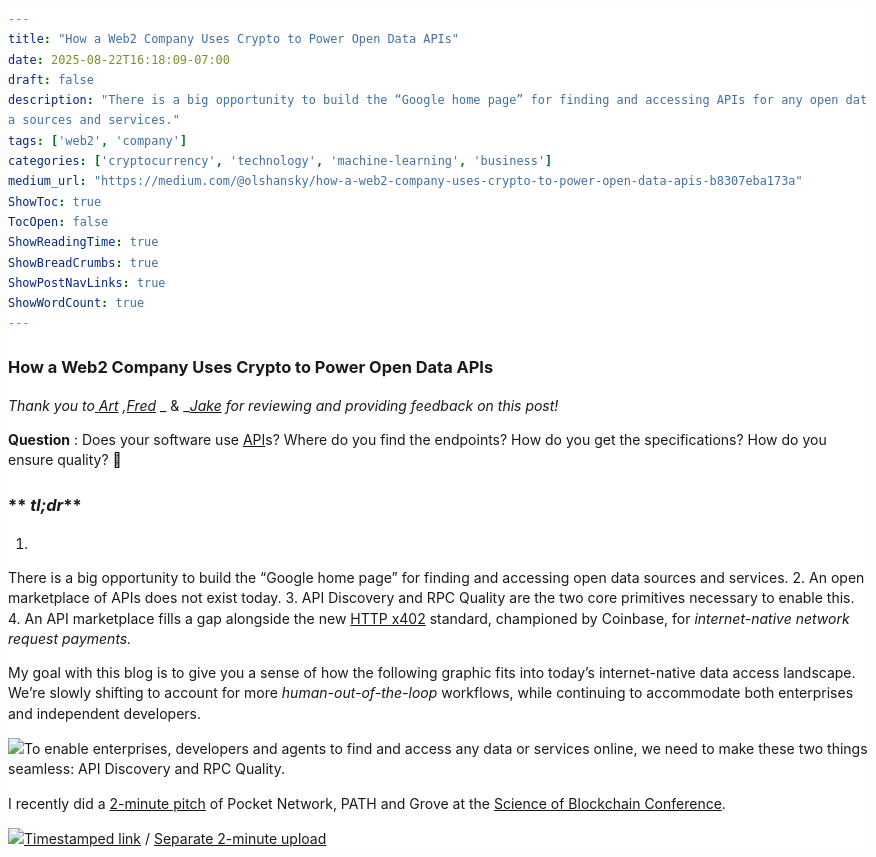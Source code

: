 ```yaml
---
title: "How a Web2 Company Uses Crypto to Power Open Data APIs"
date: 2025-08-22T16:18:09-07:00
draft: false
description: "There is a big opportunity to build the “Google home page” for finding and accessing APIs for any open data sources and services."
tags: ['web2', 'company']
categories: ['cryptocurrency', 'technology', 'machine-learning', 'business']
medium_url: "https://medium.com/@olshansky/how-a-web2-company-uses-crypto-to-power-open-data-apis-b8307eba173a"
ShowToc: true
TocOpen: false
ShowReadingTime: true
ShowBreadCrumbs: true
ShowPostNavLinks: true
ShowWordCount: true
---
```


### How a Web2 Company Uses Crypto to Power Open Data APIs

 _Thank you to_[ _Art_](https://x.com/ArtSabintsev) _,_[_Fred_](https://x.com/fredt_io) _ & _[_Jake_](https://www.linkedin.com/in/jake-bodanis/) _for reviewing and providing feedback on this post!_

**Question** : Does your software use [API](https://en.wikipedia.org/wiki/API)s? Where do you find the endpoints? How do you get the specifications? How do you ensure quality? 🤔

### ** _tl;dr_**
1.
There is a big opportunity to build the “Google home page” for finding and accessing open data sources and services.
2.
An open marketplace of APIs does not exist today.
3.
API Discovery and RPC Quality are the two core primitives necessary to enable this.
4.
An API marketplace fills a gap alongside the new [HTTP x402](https://www.coinbase.com/developer-platform/discover/launches/x402) standard, championed by Coinbase, for _internet-native network request payments._

My goal with this blog is to give you a sense of how the following graphic fits into today’s internet-native data access landscape. We’re slowly shifting to account for more _human-out-of-the-loop_ workflows, while continuing to accommodate both enterprises and independent developers.

![](/images/posts/2025-08-22-how-a-web2-company-uses-crypto-to-power-open-data-apis-image-01.png)To enable enterprises, developers and agents to find and access any data or services online, we need to make these two things seamless: API Discovery and RPC Quality.

I recently did a [2-minute pitch](https://www.youtube.com/watch?v=rdIlS36IFaQ&list=PLeHvNSh0enXSflgNf-YC6jW6K3Fh4cS5E&index=22) of Pocket Network, PATH and Grove at the [Science of Blockchain Conference](https://cbr.stanford.edu/).

![](/images/posts/2025-08-22-how-a-web2-company-uses-crypto-to-power-open-data-apis-image-02.png)[Timestamped link](https://www.youtube.com/live/c1_OP8DHjIs?si=R4gob9AI-NIucqwe&t=13705) / [Separate 2-minute upload](https://www.youtube.com/watch?v=rdIlS36IFaQ&list=PLeHvNSh0enXSflgNf-YC6jW6K3Fh4cS5E&index=22)
